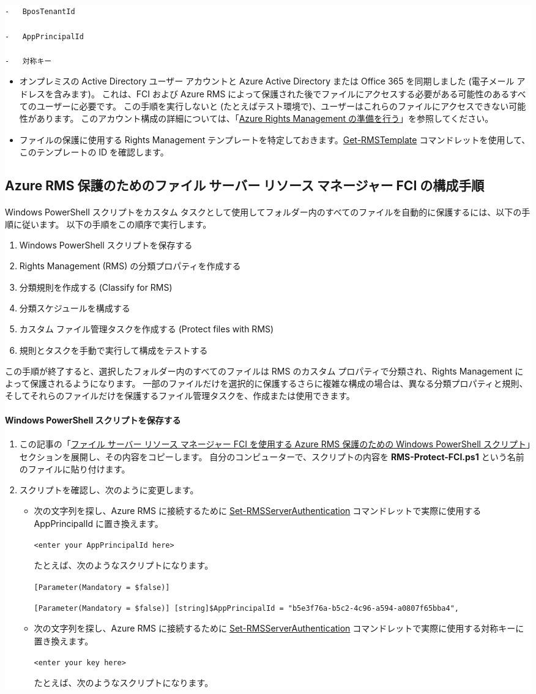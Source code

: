     -   BposTenantId

    -   AppPrincipalId

    -   対称キー

-   オンプレミスの Active Directory ユーザー アカウントと Azure Active Directory または Office 365 を同期しました (電子メール アドレスを含みます)。 これは、FCI および Azure RMS によって保護された後でファイルにアクセスする必要がある可能性のあるすべてのユーザーに必要です。 この手順を実行しないと (たとえばテスト環境で)、ユーザーはこれらのファイルにアクセスできない可能性があります。 このアカウント構成の詳細については、「[Azure Rights Management の準備を行う](../Topic/Preparing_for_Azure_Rights_Management.md)」を参照してください。

-   ファイルの保護に使用する Rights Management テンプレートを特定しておきます。[Get-RMSTemplate](https://msdn.microsoft.com/library/azure/mt433197.aspx) コマンドレットを使用して、このテンプレートの ID を確認します。

## Azure RMS 保護のためのファイル サーバー リソース マネージャー FCI の構成手順
Windows PowerShell スクリプトをカスタム タスクとして使用してフォルダー内のすべてのファイルを自動的に保護するには、以下の手順に従います。 以下の手順をこの順序で実行します。

1.  Windows PowerShell スクリプトを保存する

2.  Rights Management (RMS) の分類プロパティを作成する

3.  分類規則を作成する (Classify for RMS)

4.  分類スケジュールを構成する

5.  カスタム ファイル管理タスクを作成する (Protect files with RMS)

6.  規則とタスクを手動で実行して構成をテストする

この手順が終了すると、選択したフォルダー内のすべてのファイルは RMS のカスタム プロパティで分類され、Rights Management によって保護されるようになります。 一部のファイルだけを選択的に保護するさらに複雑な構成の場合は、異なる分類プロパティと規則、そしてそれらのファイルだけを保護するファイル管理タスクを、作成または使用できます。

#### Windows PowerShell スクリプトを保存する

1.  この記事の「[ファイル サーバー リソース マネージャー FCI を使用する Azure RMS 保護のための Windows PowerShell スクリプト](#BKMK_RMSProtection_Script)」セクションを展開し、その内容をコピーします。 自分のコンピューターで、スクリプトの内容を **RMS-Protect-FCI.ps1** という名前のファイルに貼り付けます。

2.  スクリプトを確認し、次のように変更します。

    -   次の文字列を探し、Azure RMS に接続するために [Set-RMSServerAuthentication](https://msdn.microsoft.com/library/mt433199.aspx) コマンドレットで実際に使用する AppPrincipalId に置き換えます。

        ```
        <enter your AppPrincipalId here>
        ```
        たとえば、次のようなスクリプトになります。

        `[Parameter(Mandatory = $false)]`

        `[Parameter(Mandatory = $false)] [string]$AppPrincipalId = "b5e3f76a-b5c2-4c96-a594-a0807f65bba4",`

    -   次の文字列を探し、Azure RMS に接続するために [Set-RMSServerAuthentication](https://msdn.microsoft.com/library/mt433199.aspx) コマンドレットで実際に使用する対称キーに置き換えます。

        ```
        <enter your key here>
        ```
        たとえば、次のようなスクリプトになります。
